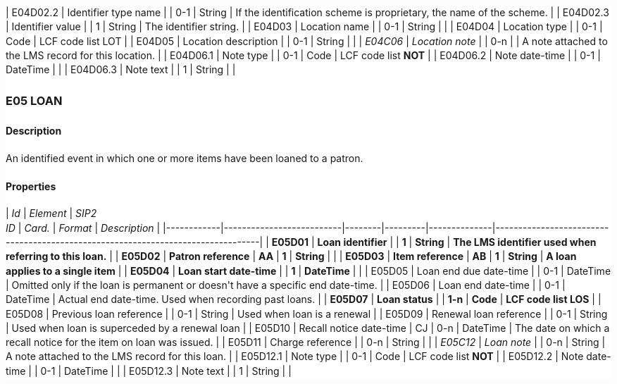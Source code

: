 | E04D02.2   | Identifier type name    |       | 0-1     | String     | If the identification scheme is proprietary, the name of the scheme.                |
| E04D02.3   | Identifier value        |       | 1       | String     | The identifier string.                                                              |
| E04D03     | Location name           |       | 0-1     | String     |                                                                                     |
| E04D04     | Location type           |       | 0-1     | Code       | LCF code list LOT                                                                   |
| E04D05     | Location description    |       | 0-1     | String     |                                                                                     |
| *E04C06*   | *Location note*         |       | 0-n     |            | A note attached to the LMS record for this location.                                |
| E04D06.1   | Note type               |       | 0-1     | Code       | LCF code list **NOT**                                                               |
| E04D06.2   | Note date-time          |       | 0-1     | DateTime   |                                                                                     |
| E04D06.3   | Note text               |       | 1       | String     |                                                                                     |

### 

### E05 LOAN

#### Description

An identified event in which one or more items have been loaned to a patron.

#### Properties

| *Id*       | *Element*                | *SIP2  
                                         ID*     | *Card.* | *Format*     | *Description*                                                                   |
|------------|--------------------------|--------|---------|--------------|---------------------------------------------------------------------------------|
| **E05D01** | **Loan identifier**      |        | **1**   | **String**   | **The LMS identifier used when referring to this loan.**                        |
| **E05D02** | **Patron reference**     | **AA** | **1**   | **String**   |                                                                                 |
| **E05D03** | **Item reference**       | **AB** | **1**   | **String**   | **A loan applies to a single item**                                             |
| **E05D04** | **Loan start date-time** |        | **1**   | **DateTime** |                                                                                 |
| E05D05     | Loan end due date-time   |        | 0-1     | DateTime     | Omitted only if the loan is permanent or doesn't have a specific end date-time. |
| E05D06     | Loan end date-time       |        | 0-1     | DateTime     | Actual end date-time. Used when recording past loans.                           |
| **E05D07** | **Loan status**          |        | **1-n** | **Code**     | **LCF code list LOS**                                                           |
| E05D08     | Previous loan reference  |        | 0-1     | String       | Used when loan is a renewal                                                     |
| E05D09     | Renewal loan reference   |        | 0-1     | String       | Used when loan is superceded by a renewal loan                                  |
| E05D10     | Recall notice date-time  | CJ     | 0-n     | DateTime     | The date on which a recall notice for the item on loan was issued.              |
| E05D11     | Charge reference         |        | 0-n     | String       |                                                                                 |
| *E05C12*   | *Loan note*              |        | 0-n     | String       | A note attached to the LMS record for this loan.                                |
| E05D12.1   | Note type                |        | 0-1     | Code         | LCF code list **NOT**                                                           |
| E05D12.2   | Note date-time           |        | 0-1     | DateTime     |                                                                                 |
| E05D12.3   | Note text                |        | 1       | String       |                                                                                 |
